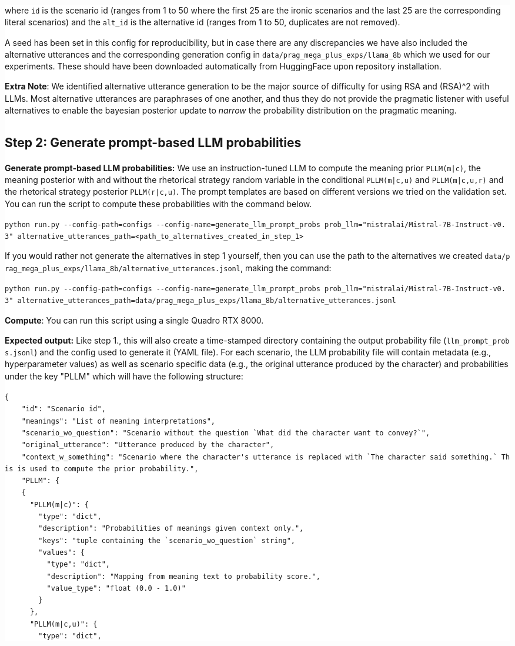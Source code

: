 where `id` is the scenario id (ranges from 1 to 50 where the first 25 are the ironic scenarios and the last 25 are the corresponding literal scenarios) and the `alt_id` is the alternative id (ranges from 1 to 50, duplicates are not removed).

A seed has been set in this config for reproducibility, but in case there are any discrepancies we have also included the alternative utterances and the corresponding generation config in `data/prag_mega_plus_exps/llama_8b` which we used for our experiments. These should have been downloaded automatically from HuggingFace upon repository installation.

**Extra Note**: We identified alternative utterance generation to be the major source of difficulty for using RSA and (RSA)^2 with LLMs. Most alternative utterances are paraphrases of one another, and thus they do not provide the pragmatic listener with useful alternatives to enable the bayesian posterior update to *narrow* the probability distribution on the pragmatic meaning.

## Step 2: Generate prompt-based LLM probabilities

**Generate prompt-based LLM probabilities:** We use an instruction-tuned LLM to compute the meaning prior `PLLM(m|c)`, the meaning posterior with and without the rhetorical strategy random variable in the conditional `PLLM(m|c,u)` and `PLLM(m|c,u,r)` and the rhetorical strategy posterior `PLLM(r|c,u)`. The prompt templates are based on different versions we tried on the validation set. You can run the script to compute these probabilities with the command below.

```
python run.py --config-path=configs --config-name=generate_llm_prompt_probs prob_llm="mistralai/Mistral-7B-Instruct-v0.3" alternative_utterances_path=<path_to_alternatives_created_in_step_1>
```

If you would rather not generate the alternatives in step 1 yourself, then you can use the path to the alternatives we created `data/prag_mega_plus_exps/llama_8b/alternative_utterances.jsonl`, making the command:

```
python run.py --config-path=configs --config-name=generate_llm_prompt_probs prob_llm="mistralai/Mistral-7B-Instruct-v0.3" alternative_utterances_path=data/prag_mega_plus_exps/llama_8b/alternative_utterances.jsonl
```

**Compute**: You can run this script using a single Quadro RTX 8000.

**Expected output:** Like step 1., this will also create a time-stamped directory containing the output probability file (`llm_prompt_probs.jsonl`) and the config used to generate it (YAML file). For each scenario, the LLM probability file will contain metadata (e.g., hyperparameter values) as well as scenario specific data (e.g., the original utterance produced by the character) and probabilities under the key "PLLM" which will have the following structure:

```
{
    "id": "Scenario id",
    "meanings": "List of meaning interpretations",
    "scenario_wo_question": "Scenario without the question `What did the character want to convey?`",
    "original_utterance": "Utterance produced by the character",
    "context_w_something": "Scenario where the character's utterance is replaced with `The character said something.` This is used to compute the prior probability.",
    "PLLM": {
    {
      "PLLM(m|c)": {
        "type": "dict",
        "description": "Probabilities of meanings given context only.",
        "keys": "tuple containing the `scenario_wo_question` string",
        "values": {
          "type": "dict",
          "description": "Mapping from meaning text to probability score.",
          "value_type": "float (0.0 - 1.0)"
        }
      },
      "PLLM(m|c,u)": {
        "type": "dict",
```